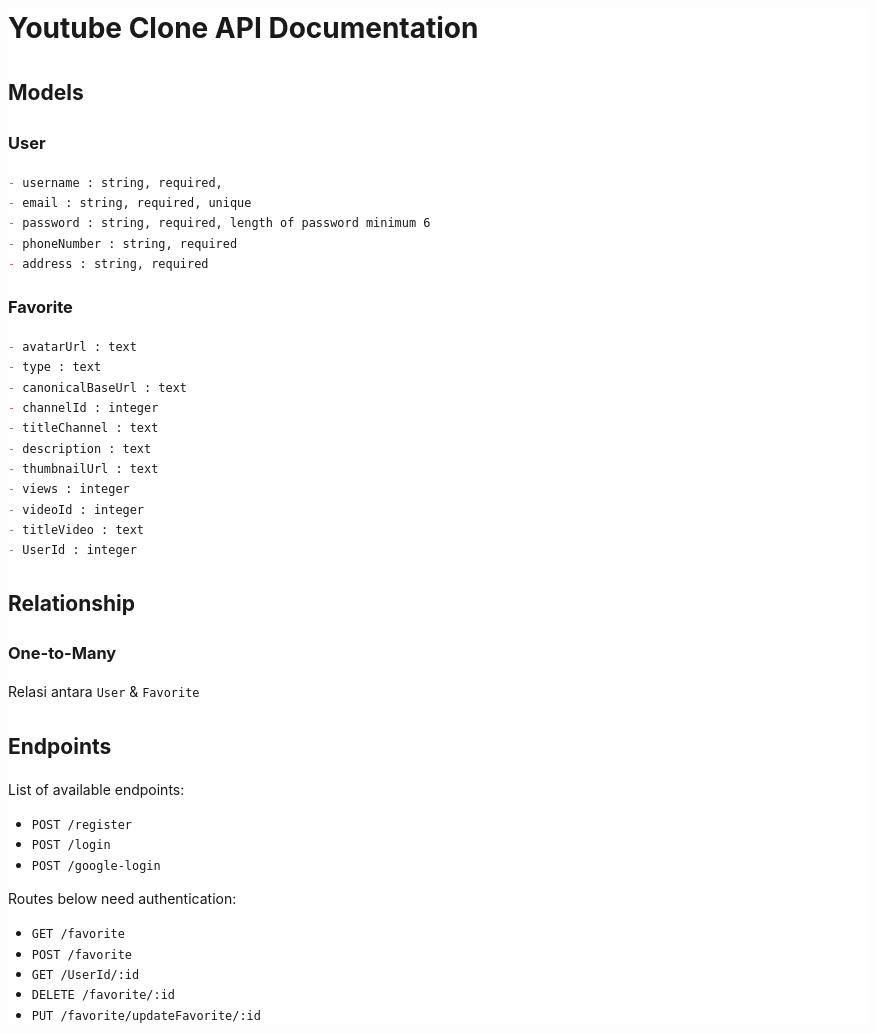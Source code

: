 # Youtube Clone API Documentation

## Models

### User

```md
- username : string, required,
- email : string, required, unique
- password : string, required, length of password minimum 6
- phoneNumber : string, required
- address : string, required
```

### Favorite

```md
- avatarUrl : text
- type : text
- canonicalBaseUrl : text
- channelId : integer
- titleChannel : text
- description : text
- thumbnailUrl : text
- views : integer
- videoId : integer
- titleVideo : text
- UserId : integer
```

## Relationship

### One-to-Many

Relasi antara `User` & `Favorite`

## Endpoints

List of available endpoints:

- `POST /register`
- `POST /login`
- `POST /google-login`

Routes below need authentication:

- `GET /favorite`
- `POST /favorite`
- `GET /UserId/:id`
- `DELETE /favorite/:id`
- `PUT /favorite/updateFavorite/:id`
